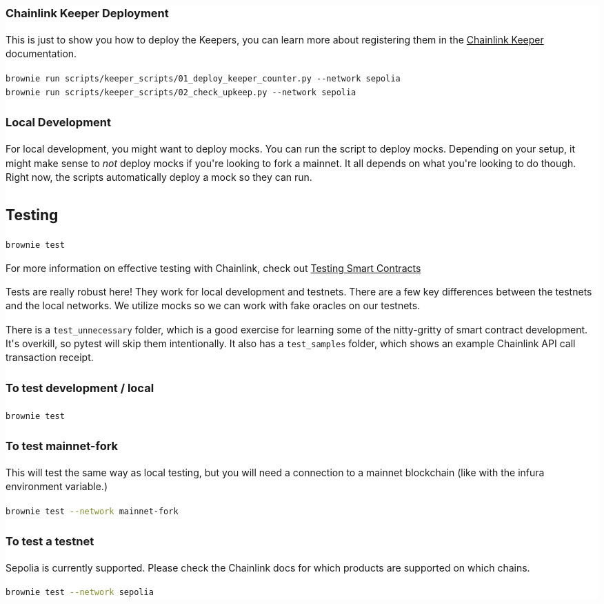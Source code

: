 ### Chainlink Keeper Deployment

This is just to show you how to deploy the Keepers, you can learn more about registering them in the [Chainlink Keeper](https://docs.chain.link/docs/chainlink-keepers/compatible-contracts/) documentation.

```
brownie run scripts/keeper_scripts/01_deploy_keeper_counter.py --network sepolia
brownie run scripts/keeper_scripts/02_check_upkeep.py --network sepolia
```

### Local Development

For local development, you might want to deploy mocks. You can run the script to deploy mocks. Depending on your setup, it might make sense to _not_ deploy mocks if you're looking to fork a mainnet. It all depends on what you're looking to do though. Right now, the scripts automatically deploy a mock so they can run.

## Testing

```
brownie test
```

For more information on effective testing with Chainlink, check out [Testing Smart Contracts](https://blog.chain.link/testing-chainlink-smart-contracts/)

Tests are really robust here! They work for local development and testnets. There are a few key differences between the testnets and the local networks. We utilize mocks so we can work with fake oracles on our testnets.

There is a `test_unnecessary` folder, which is a good exercise for learning some of the nitty-gritty of smart contract development. It's overkill, so pytest will skip them intentionally. It also has a `test_samples` folder, which shows an example Chainlink API call transaction receipt.

### To test development / local

```bash
brownie test
```

### To test mainnet-fork

This will test the same way as local testing, but you will need a connection to a mainnet blockchain (like with the infura environment variable.)

```bash
brownie test --network mainnet-fork
```

### To test a testnet

Sepolia is currently supported. Please check the Chainlink docs for which products are supported on which chains.

```bash
brownie test --network sepolia
```
